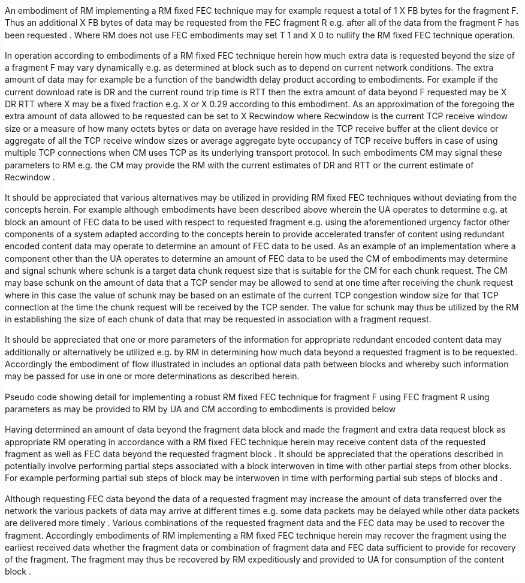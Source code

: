 An embodiment of RM implementing a RM fixed FEC technique may for example request a total of 1 X FB bytes for the fragment F. Thus an additional X FB bytes of data may be requested from the FEC fragment R e.g. after all of the data from the fragment F has been requested . Where RM does not use FEC embodiments may set T 1 and X 0 to nullify the RM fixed FEC technique operation.

In operation according to embodiments of a RM fixed FEC technique herein how much extra data is requested beyond the size of a fragment F may vary dynamically e.g. as determined at block such as to depend on current network conditions. The extra amount of data may for example be a function of the bandwidth delay product according to embodiments. For example if the current download rate is DR and the current round trip time is RTT then the extra amount of data beyond F requested may be X DR RTT where X may be a fixed fraction e.g. X or X 0.29 according to this embodiment. As an approximation of the foregoing the extra amount of data allowed to be requested can be set to X Recwindow where Recwindow is the current TCP receive window size or a measure of how many octets bytes or data on average have resided in the TCP receive buffer at the client device or aggregate of all the TCP receive window sizes or average aggregate byte occupancy of TCP receive buffers in case of using multiple TCP connections when CM uses TCP as its underlying transport protocol. In such embodiments CM may signal these parameters to RM e.g. the CM may provide the RM with the current estimates of DR and RTT or the current estimate of Recwindow .

It should be appreciated that various alternatives may be utilized in providing RM fixed FEC techniques without deviating from the concepts herein. For example although embodiments have been described above wherein the UA operates to determine e.g. at block an amount of FEC data to be used with respect to requested fragment e.g. using the aforementioned urgency factor other components of a system adapted according to the concepts herein to provide accelerated transfer of content using redundant encoded content data may operate to determine an amount of FEC data to be used. As an example of an implementation where a component other than the UA operates to determine an amount of FEC data to be used the CM of embodiments may determine and signal schunk where schunk is a target data chunk request size that is suitable for the CM for each chunk request. The CM may base schunk on the amount of data that a TCP sender may be allowed to send at one time after receiving the chunk request where in this case the value of schunk may be based on an estimate of the current TCP congestion window size for that TCP connection at the time the chunk request will be received by the TCP sender. The value for schunk may thus be utilized by the RM in establishing the size of each chunk of data that may be requested in association with a fragment request.

It should be appreciated that one or more parameters of the information for appropriate redundant encoded content data may additionally or alternatively be utilized e.g. by RM in determining how much data beyond a requested fragment is to be requested. Accordingly the embodiment of flow illustrated in includes an optional data path between blocks and whereby such information may be passed for use in one or more determinations as described herein.

Pseudo code showing detail for implementing a robust RM fixed FEC technique for fragment F using FEC fragment R using parameters as may be provided to RM by UA and CM according to embodiments is provided below 

Having determined an amount of data beyond the fragment data block and made the fragment and extra data request block as appropriate RM operating in accordance with a RM fixed FEC technique herein may receive content data of the requested fragment as well as FEC data beyond the requested fragment block . It should be appreciated that the operations described in potentially involve performing partial steps associated with a block interwoven in time with other partial steps from other blocks. For example performing partial sub steps of block may be interwoven in time with performing partial sub steps of blocks and .

Although requesting FEC data beyond the data of a requested fragment may increase the amount of data transferred over the network the various packets of data may arrive at different times e.g. some data packets may be delayed while other data packets are delivered more timely . Various combinations of the requested fragment data and the FEC data may be used to recover the fragment. Accordingly embodiments of RM implementing a RM fixed FEC technique herein may recover the fragment using the earliest received data whether the fragment data or combination of fragment data and FEC data sufficient to provide for recovery of the fragment. The fragment may thus be recovered by RM expeditiously and provided to UA for consumption of the content block .
